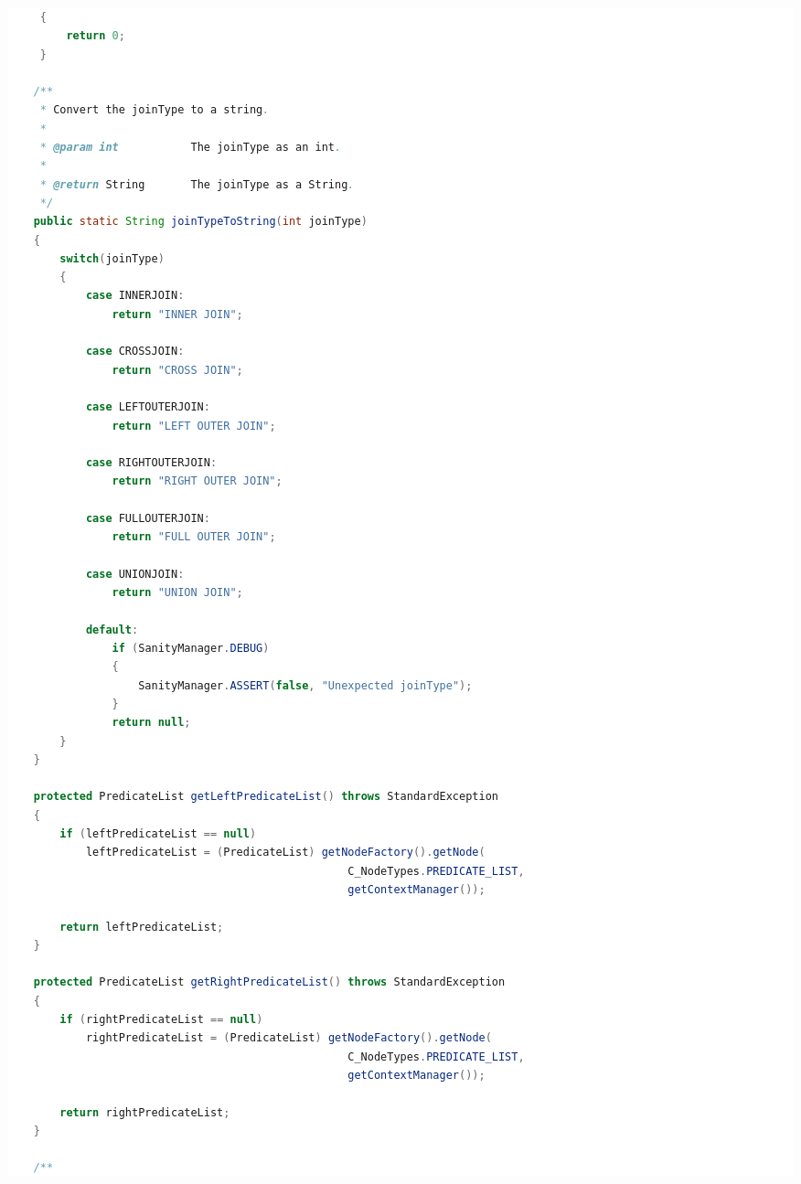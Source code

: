 ```java
	 {
		 return 0;
	 }

	/** 
	 * Convert the joinType to a string.
	 *
	 * @param int			The joinType as an int.
	 *
	 * @return String		The joinType as a String.
	 */
	public static String joinTypeToString(int joinType)
	{
		switch(joinType)
		{
			case INNERJOIN:
				return "INNER JOIN";

			case CROSSJOIN:
				return "CROSS JOIN";

			case LEFTOUTERJOIN:
				return "LEFT OUTER JOIN";

			case RIGHTOUTERJOIN:
				return "RIGHT OUTER JOIN";

			case FULLOUTERJOIN:
				return "FULL OUTER JOIN";

			case UNIONJOIN:
				return "UNION JOIN";

			default:
				if (SanityManager.DEBUG)
				{
					SanityManager.ASSERT(false,	"Unexpected joinType");
				}
				return null;
		}
	}

	protected PredicateList getLeftPredicateList() throws StandardException
	{
		if (leftPredicateList == null)
			leftPredicateList = (PredicateList) getNodeFactory().getNode(
													C_NodeTypes.PREDICATE_LIST,
													getContextManager());

		return leftPredicateList;
	}

	protected PredicateList getRightPredicateList() throws StandardException
	{
		if (rightPredicateList == null)
			rightPredicateList = (PredicateList) getNodeFactory().getNode(
													C_NodeTypes.PREDICATE_LIST,
													getContextManager());

		return rightPredicateList;
	}

	/**
```